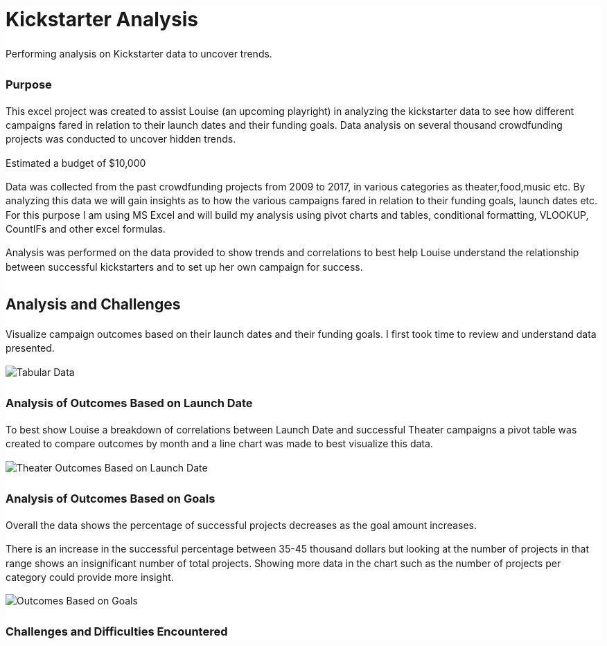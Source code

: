 # Kickstarter Analysis

Performing analysis on Kickstarter data to uncover trends.

### Purpose

This excel project was created to assist Louise (an upcoming playright) in analyzing the kickstarter data to see how different campaigns fared in relation to their launch dates and their funding goals. Data analysis on several thousand crowdfunding projects was conducted to uncover hidden trends.

Estimated a budget of $10,000

Data was collected from the past crowdfunding projects from 2009 to 2017, in various categories as theater,food,music etc. By analyzing this data we will gain insights as to how the various campaigns fared in relation to their funding goals, launch dates etc. For this purpose I am using MS Excel and will build my analysis using pivot charts and tables, conditional formatting, VLOOKUP, CountIFs and other excel formulas.



Analysis was performed on the data provided to show trends and correlations to best help Louise understand the relationship between successful kickstarters and to set up her own campaign for success.

## Analysis and Challenges

Visualize campaign outcomes based on their launch dates and their funding goals. I first took time to review and understand data presented. 

<img width="953" alt="Tabular Data" src="https://user-images.githubusercontent.com/99001393/155908842-09d3f315-ae62-4232-bb71-9485c3dcd50f.png">

### Analysis of Outcomes Based on Launch Date


To best show Louise a breakdown of correlations between Launch Date and successful Theater campaigns a pivot table was created to compare outcomes by month and a line chart was made to best visualize this data.



<img width="1000" alt="Theater Outcomes Based on Launch Date" src="https://user-images.githubusercontent.com/99001393/155908883-da55628b-31a4-4744-8622-fe9072262ad1.png">



### Analysis of Outcomes Based on Goals


Overall the data shows the percentage of successful projects decreases as the goal amount increases.

There is an increase in the successful percentage between 35-45 thousand dollars but looking at the number of projects in that range shows an insignificant number of total projects. Showing more data in the chart such as the number of projects per category could provide more insight.

<img width="1415" alt="Outcomes Based on Goals" src="https://user-images.githubusercontent.com/99001393/155908866-fd84cd22-4890-4e73-a87e-d2c891969b54.png">

### Challenges and Difficulties Encountered
